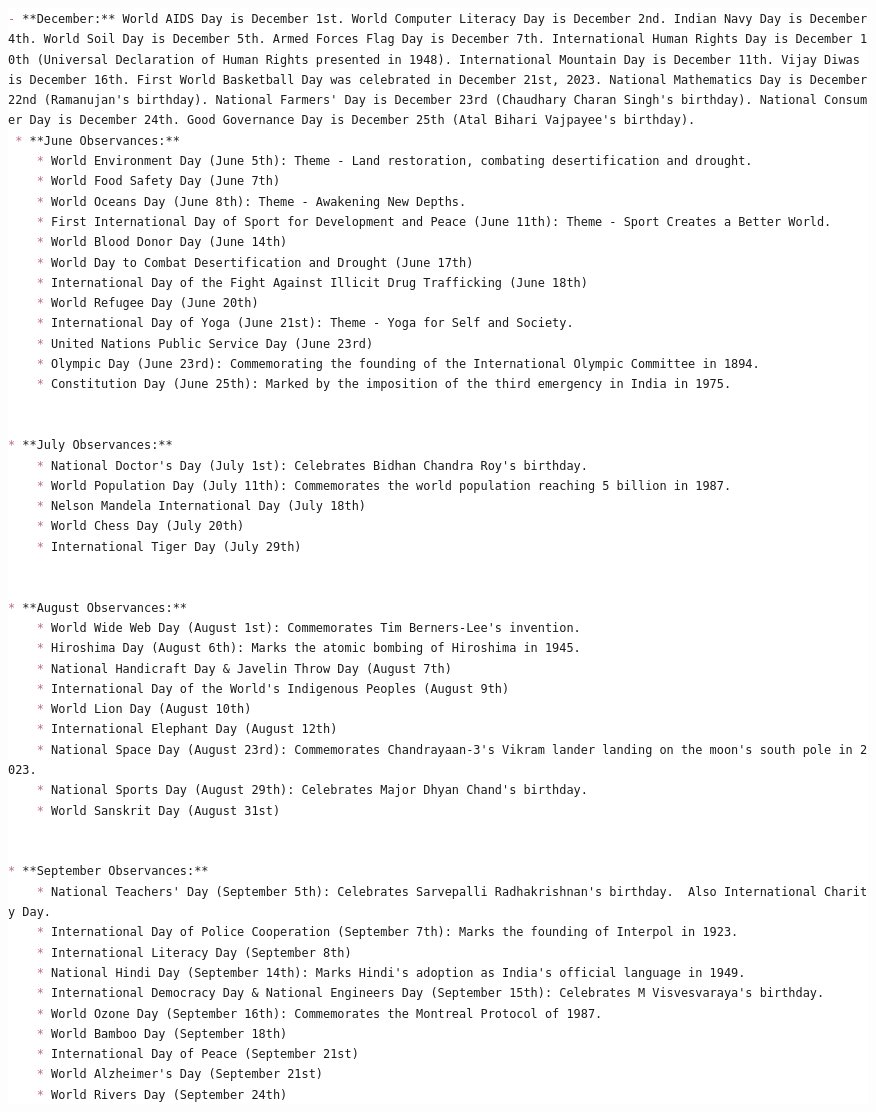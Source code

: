 ```markdown
- **December:** World AIDS Day is December 1st. World Computer Literacy Day is December 2nd. Indian Navy Day is December 4th. World Soil Day is December 5th. Armed Forces Flag Day is December 7th. International Human Rights Day is December 10th (Universal Declaration of Human Rights presented in 1948). International Mountain Day is December 11th. Vijay Diwas is December 16th. First World Basketball Day was celebrated in December 21st, 2023. National Mathematics Day is December 22nd (Ramanujan's birthday). National Farmers' Day is December 23rd (Chaudhary Charan Singh's birthday). National Consumer Day is December 24th. Good Governance Day is December 25th (Atal Bihari Vajpayee's birthday).
 * **June Observances:**
    * World Environment Day (June 5th): Theme - Land restoration, combating desertification and drought.
    * World Food Safety Day (June 7th)
    * World Oceans Day (June 8th): Theme - Awakening New Depths.
    * First International Day of Sport for Development and Peace (June 11th): Theme - Sport Creates a Better World.
    * World Blood Donor Day (June 14th)
    * World Day to Combat Desertification and Drought (June 17th)
    * International Day of the Fight Against Illicit Drug Trafficking (June 18th)
    * World Refugee Day (June 20th)
    * International Day of Yoga (June 21st): Theme - Yoga for Self and Society.
    * United Nations Public Service Day (June 23rd)
    * Olympic Day (June 23rd): Commemorating the founding of the International Olympic Committee in 1894.
    * Constitution Day (June 25th): Marked by the imposition of the third emergency in India in 1975.


* **July Observances:**
    * National Doctor's Day (July 1st): Celebrates Bidhan Chandra Roy's birthday.
    * World Population Day (July 11th): Commemorates the world population reaching 5 billion in 1987.
    * Nelson Mandela International Day (July 18th)
    * World Chess Day (July 20th)
    * International Tiger Day (July 29th)


* **August Observances:**
    * World Wide Web Day (August 1st): Commemorates Tim Berners-Lee's invention.
    * Hiroshima Day (August 6th): Marks the atomic bombing of Hiroshima in 1945.
    * National Handicraft Day & Javelin Throw Day (August 7th)
    * International Day of the World's Indigenous Peoples (August 9th)
    * World Lion Day (August 10th)
    * International Elephant Day (August 12th)
    * National Space Day (August 23rd): Commemorates Chandrayaan-3's Vikram lander landing on the moon's south pole in 2023.
    * National Sports Day (August 29th): Celebrates Major Dhyan Chand's birthday.
    * World Sanskrit Day (August 31st)


* **September Observances:**
    * National Teachers' Day (September 5th): Celebrates Sarvepalli Radhakrishnan's birthday.  Also International Charity Day.
    * International Day of Police Cooperation (September 7th): Marks the founding of Interpol in 1923.
    * International Literacy Day (September 8th)
    * National Hindi Day (September 14th): Marks Hindi's adoption as India's official language in 1949.
    * International Democracy Day & National Engineers Day (September 15th): Celebrates M Visvesvaraya's birthday.
    * World Ozone Day (September 16th): Commemorates the Montreal Protocol of 1987.
    * World Bamboo Day (September 18th)
    * International Day of Peace (September 21st)
    * World Alzheimer's Day (September 21st)
    * World Rivers Day (September 24th)
```